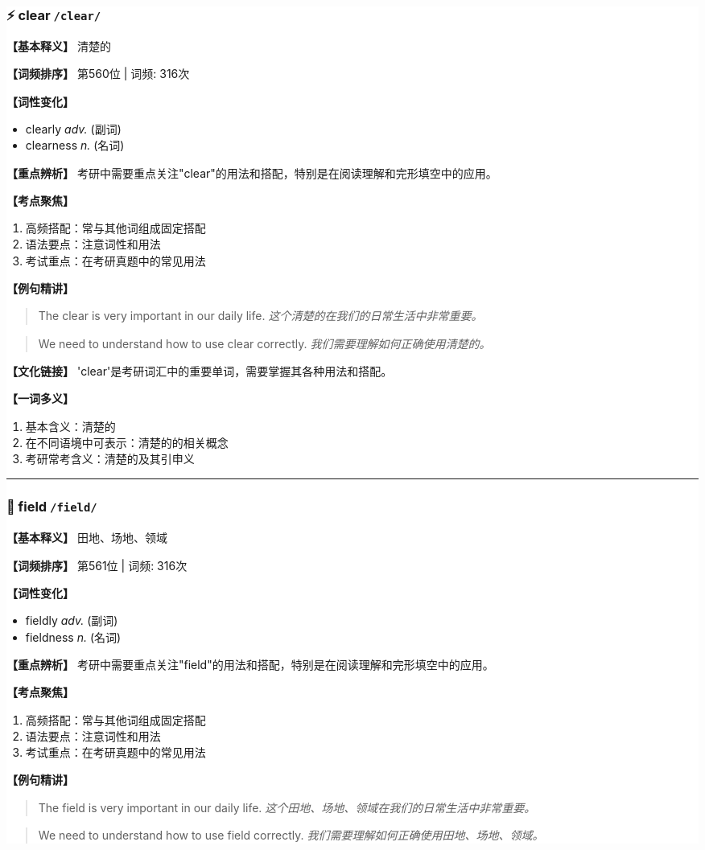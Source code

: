 ### ⚡ clear `/clear/`

**【基本释义】** 清楚的

**【词频排序】** 第560位 | 词频: 316次

**【词性变化】**
- clearly *adv.* (副词)
- clearness *n.* (名词)

**【重点辨析】**
考研中需要重点关注"clear"的用法和搭配，特别是在阅读理解和完形填空中的应用。

**【考点聚焦】**
1. 高频搭配：常与其他词组成固定搭配
2. 语法要点：注意词性和用法
3. 考试重点：在考研真题中的常见用法

**【例句精讲】**
> The clear is very important in our daily life.
> *这个清楚的在我们的日常生活中非常重要。*

> We need to understand how to use clear correctly.
> *我们需要理解如何正确使用清楚的。*

**【文化链接】**
'clear'是考研词汇中的重要单词，需要掌握其各种用法和搭配。

**【一词多义】**
1. 基本含义：清楚的
2. 在不同语境中可表示：清楚的的相关概念
3. 考研常考含义：清楚的及其引申义

---
### 🎪 field `/field/`

**【基本释义】** 田地、场地、领域

**【词频排序】** 第561位 | 词频: 316次

**【词性变化】**
- fieldly *adv.* (副词)
- fieldness *n.* (名词)

**【重点辨析】**
考研中需要重点关注"field"的用法和搭配，特别是在阅读理解和完形填空中的应用。

**【考点聚焦】**
1. 高频搭配：常与其他词组成固定搭配
2. 语法要点：注意词性和用法
3. 考试重点：在考研真题中的常见用法

**【例句精讲】**
> The field is very important in our daily life.
> *这个田地、场地、领域在我们的日常生活中非常重要。*

> We need to understand how to use field correctly.
> *我们需要理解如何正确使用田地、场地、领域。*

